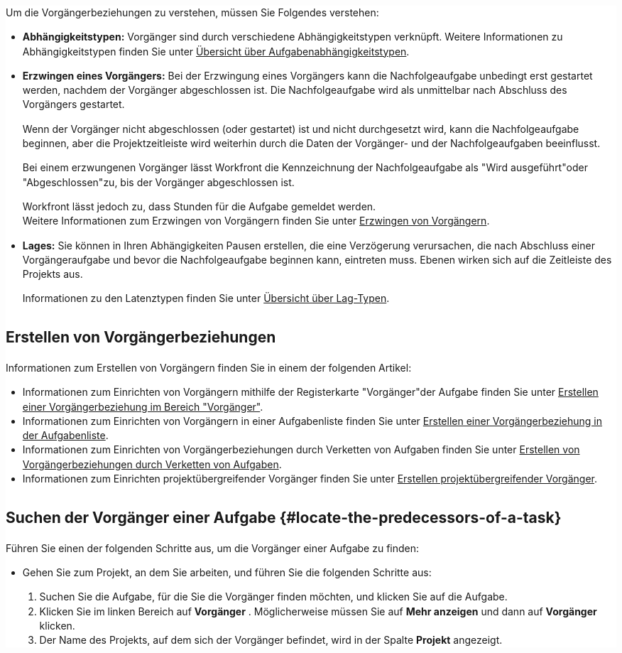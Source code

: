 Um die Vorgängerbeziehungen zu verstehen, müssen Sie Folgendes verstehen:

* **Abhängigkeitstypen:** Vorgänger sind durch verschiedene Abhängigkeitstypen verknüpft. Weitere Informationen zu Abhängigkeitstypen finden Sie unter [Übersicht über Aufgabenabhängigkeitstypen](../../../manage-work/tasks/use-prdcssrs/task-dependency-types.md).

* **Erzwingen eines Vorgängers:** Bei der Erzwingung eines Vorgängers kann die Nachfolgeaufgabe unbedingt erst gestartet werden, nachdem der Vorgänger abgeschlossen ist. Die Nachfolgeaufgabe wird als unmittelbar nach Abschluss des Vorgängers gestartet.

  Wenn der Vorgänger nicht abgeschlossen (oder gestartet) ist und nicht durchgesetzt wird, kann die Nachfolgeaufgabe beginnen, aber die Projektzeitleiste wird weiterhin durch die Daten der Vorgänger- und der Nachfolgeaufgaben beeinflusst.

  Bei einem erzwungenen Vorgänger lässt Workfront die Kennzeichnung der Nachfolgeaufgabe als &quot;Wird ausgeführt&quot;oder &quot;Abgeschlossen&quot;zu, bis der Vorgänger abgeschlossen ist.

  Workfront lässt jedoch zu, dass Stunden für die Aufgabe gemeldet werden.\
  Weitere Informationen zum Erzwingen von Vorgängern finden Sie unter [Erzwingen von Vorgängern](../../../manage-work/tasks/use-prdcssrs/enforced-predecessors.md).

* **Lages:** Sie können in Ihren Abhängigkeiten Pausen erstellen, die eine Verzögerung verursachen, die nach Abschluss einer Vorgängeraufgabe und bevor die Nachfolgeaufgabe beginnen kann, eintreten muss. Ebenen wirken sich auf die Zeitleiste des Projekts aus.

  Informationen zu den Latenztypen finden Sie unter [Übersicht über Lag-Typen](../../../manage-work/tasks/use-prdcssrs/lag-types.md).

## Erstellen von Vorgängerbeziehungen

Informationen zum Erstellen von Vorgängern finden Sie in einem der folgenden Artikel:

* Informationen zum Einrichten von Vorgängern mithilfe der Registerkarte &quot;Vorgänger&quot;der Aufgabe finden Sie unter [Erstellen einer Vorgängerbeziehung im Bereich &quot;Vorgänger&quot;](../../../manage-work/tasks/use-prdcssrs/create-predecessors-in-predecessors-area.md).
* Informationen zum Einrichten von Vorgängern in einer Aufgabenliste finden Sie unter [Erstellen einer Vorgängerbeziehung in der Aufgabenliste](../../../manage-work/tasks/use-prdcssrs/create-predecessors-on-task-list.md).
* Informationen zum Einrichten von Vorgängerbeziehungen durch Verketten von Aufgaben finden Sie unter [Erstellen von Vorgängerbeziehungen durch Verketten von Aufgaben](../../../manage-work/tasks/use-prdcssrs/create-predecessors-by-chaining-tasks.md).
* Informationen zum Einrichten projektübergreifender Vorgänger finden Sie unter [Erstellen projektübergreifender Vorgänger](../../../manage-work/tasks/use-prdcssrs/cross-project-predecessors.md).

## Suchen der Vorgänger einer Aufgabe {#locate-the-predecessors-of-a-task}

Führen Sie einen der folgenden Schritte aus, um die Vorgänger einer Aufgabe zu finden:

* Gehen Sie zum Projekt, an dem Sie arbeiten, und führen Sie die folgenden Schritte aus:

   1. Suchen Sie die Aufgabe, für die Sie die Vorgänger finden möchten, und klicken Sie auf die Aufgabe.
   1. Klicken Sie im linken Bereich auf **Vorgänger** . Möglicherweise müssen Sie auf **Mehr anzeigen** und dann auf **Vorgänger** klicken.
   1. Der Name des Projekts, auf dem sich der Vorgänger befindet, wird in der Spalte **Projekt** angezeigt.
